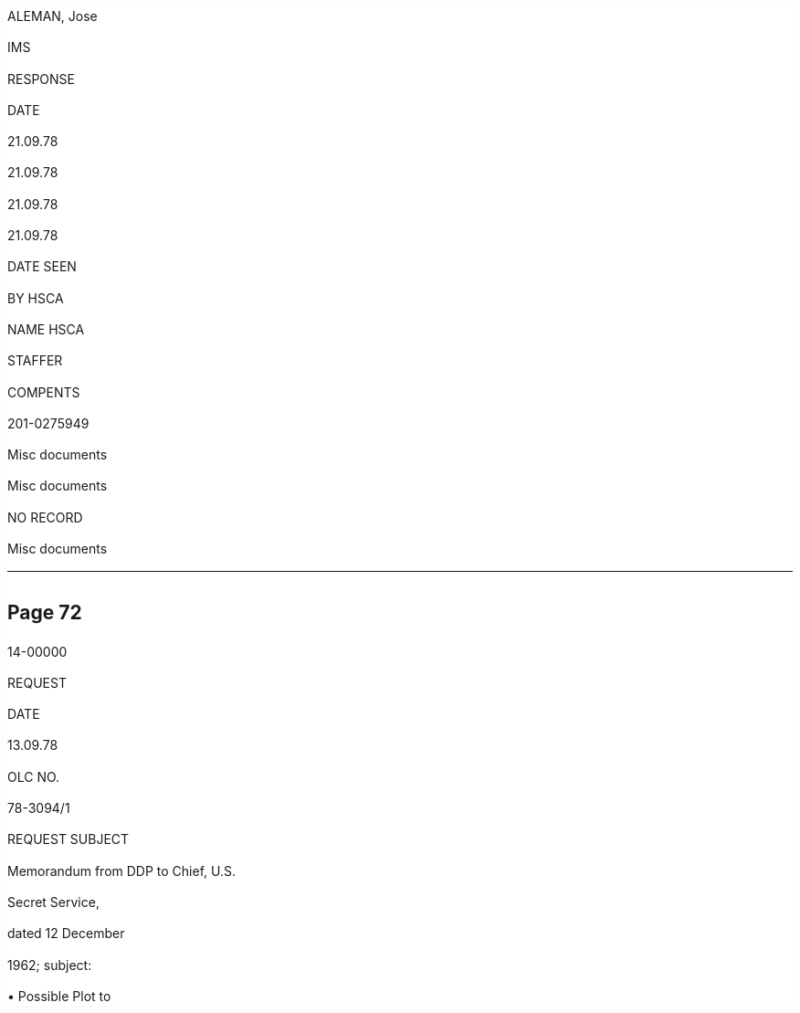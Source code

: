ALEMAN, Jose

IMS

RESPONSE

DATE

21.09.78

21.09.78

21.09.78

21.09.78

DATE SEEN

BY HSCA

NAME HSCA

STAFFER

COMPENTS

201-0275949

Misc documents

Misc documents

NO RECORD

Misc documents

---

## Page 72

14-00000

REQUEST

DATE

13.09.78

OLC NO.

78-3094/1

REQUEST SUBJECT

Memorandum from DDP to Chief, U.S.

Secret Service,

dated 12 December

1962; subject:

• Possible Plot to
